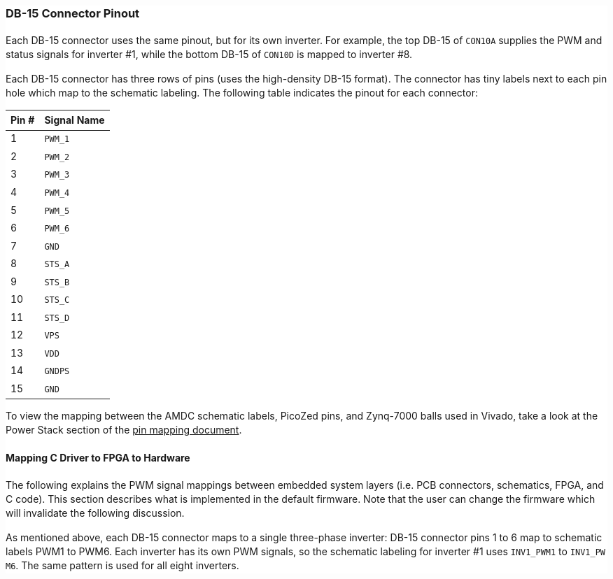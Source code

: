 
### DB-15 Connector Pinout

Each DB-15 connector uses the same pinout, but for its own inverter. For example, the top DB-15 of `CON10A` supplies the PWM and status signals for inverter #1, while the bottom DB-15 of `CON10D` is mapped to inverter #8.

Each DB-15 connector has three rows of pins (uses the high-density DB-15 format). The connector has tiny labels next to each pin hole which map to the schematic labeling. The following table indicates the pinout for each connector:

| Pin # | Signal Name |
|-------|-------------|
| 1     | `PWM_1`     |
| 2     | `PWM_2`     |
| 3     | `PWM_3`     |
| 4     | `PWM_4`     |
| 5     | `PWM_5`     |
| 6     | `PWM_6`     |
| 7     | `GND`       |
| 8     | `STS_A`     |
| 9     | `STS_B`     |
| 10    | `STS_C`     |
| 11    | `STS_D`     |
| 12    | `VPS`       |
| 13    | `VDD`       |
| 14    | `GNDPS`     |
| 15    | `GND`       |

To view the mapping between the AMDC schematic labels, PicoZed pins, and Zynq-7000 balls used in Vivado, take a look at the Power Stack section of the [pin mapping document](RevD-PinMapping.md#power-stack-interface).

#### Mapping C Driver to FPGA to Hardware

The following explains the PWM signal mappings between embedded system layers (i.e. PCB connectors, schematics, FPGA, and C code). This section describes what is implemented in the default firmware. Note that the user can change the firmware which will invalidate the following discussion.

As mentioned above, each DB-15 connector maps to a single three-phase inverter: DB-15 connector pins 1 to 6 map to schematic labels PWM1 to PWM6. Each inverter has its own PWM signals, so the schematic labeling for inverter #1 uses `INV1_PWM1` to `INV1_PWM6`. The same pattern is used for all eight inverters.
